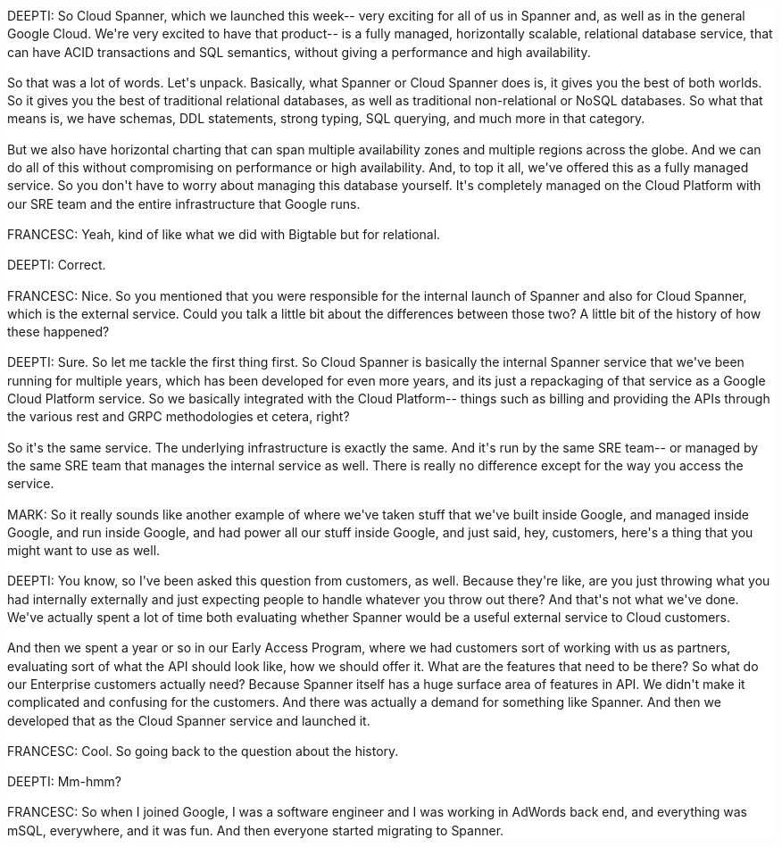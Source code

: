DEEPTI: So Cloud Spanner, which we launched this week-- very exciting for all of us in Spanner and, as well as in the general Google Cloud. We're very excited to have that product-- is a fully managed, horizontally scalable, relational database service, that can have ACID transactions and SQL semantics, without giving a performance and high availability. 

So that was a lot of words. Let's unpack. Basically, what Spanner or Cloud Spanner does is, it gives you the best of both worlds. So it gives you the best of traditional relational databases, as well as traditional non-relational or NoSQL databases. So what that means is, we have schemas, DDL statements, strong typing, SQL querying, and much more in that category. 

But we also have horizontal charting that can span multiple availability zones and multiple regions across the globe. And we can do all of this without compromising on performance or high availability. And, to top it all, we've offered this as a fully managed service. So you don't have to worry about managing this database yourself. It's completely managed on the Cloud Platform with our SRE team and the entire infrastructure that Google runs. 

FRANCESC: Yeah, kind of like what we did with Bigtable but for relational. 

DEEPTI: Correct. 

FRANCESC: Nice. So you mentioned that you were responsible for the internal launch of Spanner and also for Cloud Spanner, which is the external service. Could you talk a little bit about the differences between those two? A little bit of the history of how these happened? 

DEEPTI: Sure. So let me tackle the first thing first. So Cloud Spanner is basically the internal Spanner service that we've been running for multiple years, which has been developed for even more years, and its just a repackaging of that service as a Google Cloud Platform service. So we basically integrated with the Cloud Platform-- things such as billing and providing the APIs through the various rest and GRPC methodologies et cetera, right? 

So it's the same service. The underlying infrastructure is exactly the same. And it's run by the same SRE team-- or managed by the same SRE team that manages the internal service as well. There is really no difference except for the way you access the service. 

MARK: So it really sounds like another example of where we've taken stuff that we've built inside Google, and managed inside Google, and run inside Google, and had power all our stuff inside Google, and just said, hey, customers, here's a thing that you might want to use as well. 

DEEPTI: You know, so I've been asked this question from customers, as well. Because they're like, are you just throwing what you had internally externally and just expecting people to handle whatever you throw out there? And that's not what we've done. We've actually spent a lot of time both evaluating whether Spanner would be a useful external service to Cloud customers. 

And then we spent a year or so in our Early Access Program, where we had customers sort of working with us as partners, evaluating sort of what the API should look like, how we should offer it. What are the features that need to be there? So what do our Enterprise customers actually need? Because Spanner itself has a huge surface area of features in API. We didn't make it complicated and confusing for the customers. And there was actually a demand for something like Spanner. And then we developed that as the Cloud Spanner service and launched it. 

FRANCESC: Cool. So going back to the question about the history. 

DEEPTI: Mm-hmm? 

FRANCESC: So when I joined Google, I was a software engineer and I was working in AdWords back end, and everything was mSQL, everywhere, and it was fun. And then everyone started migrating to Spanner. 
